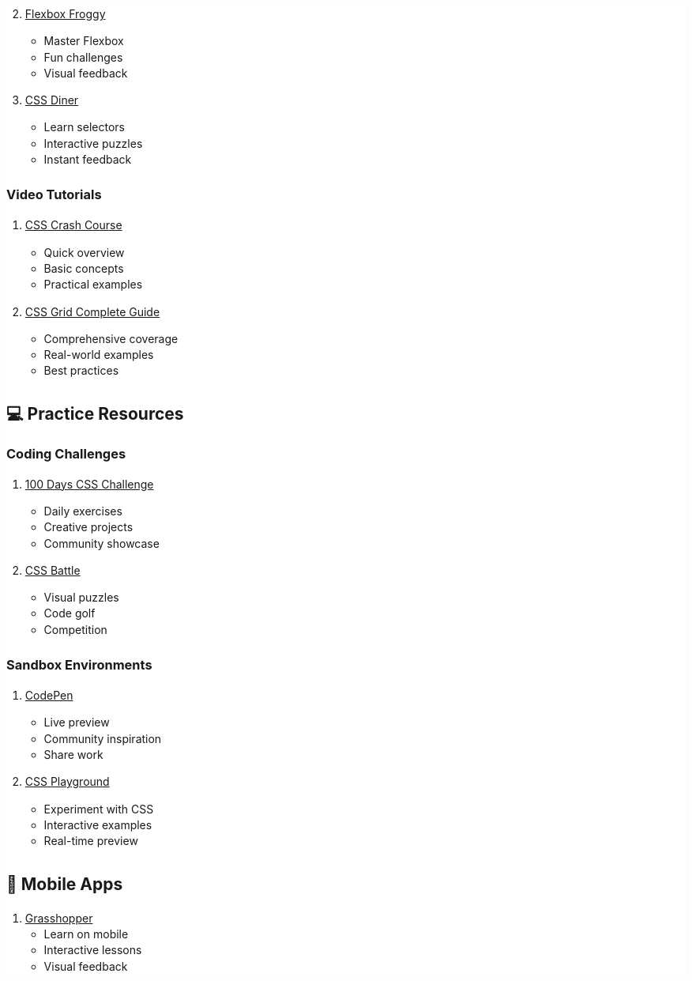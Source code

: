 2. [Flexbox Froggy](https://flexboxfroggy.com/)
   - Master Flexbox
   - Fun challenges
   - Visual feedback

3. [CSS Diner](https://flukeout.github.io/)
   - Learn selectors
   - Interactive puzzles
   - Instant feedback

### Video Tutorials
1. [CSS Crash Course](https://www.youtube.com/watch?v=yfoY53QXEnI)
   - Quick overview
   - Basic concepts
   - Practical examples

2. [CSS Grid Complete Guide](https://www.youtube.com/watch?v=jV8B24rSN5o)
   - Comprehensive coverage
   - Real-world examples
   - Best practices

## 💻 Practice Resources

### Coding Challenges
1. [100 Days CSS Challenge](https://100dayscss.com/)
   - Daily exercises
   - Creative projects
   - Community showcase

2. [CSS Battle](https://cssbattle.dev/)
   - Visual puzzles
   - Code golf
   - Competition

### Sandbox Environments
1. [CodePen](https://codepen.io/)
   - Live preview
   - Community inspiration
   - Share work

2. [CSS Playground](https://play.csssecrets.io/)
   - Experiment with CSS
   - Interactive examples
   - Real-time preview

## 📱 Mobile Apps

1. [Grasshopper](https://grasshopper.app/)
   - Learn on mobile
   - Interactive lessons
   - Visual feedback
